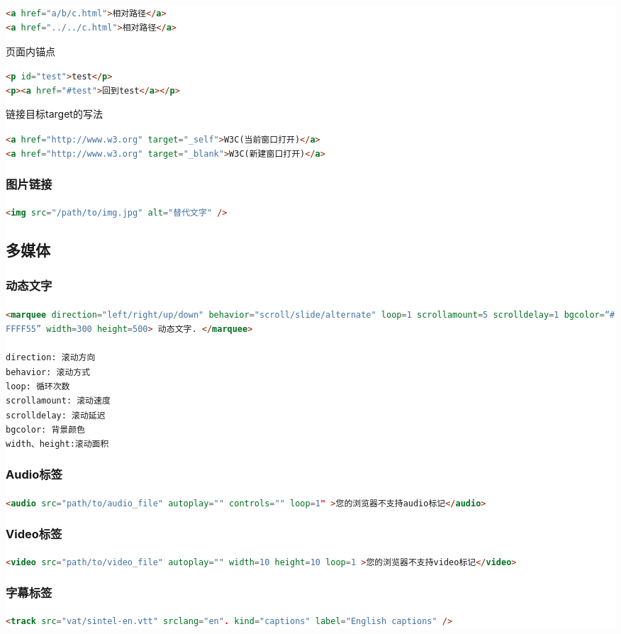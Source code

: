 ```html
<a href="a/b/c.html">相对路径</a>
<a href="../../c.html">相对路径</a>
```
页面内锚点
```html
<p id="test">test</p>
<p><a href="#test">回到test</a></p>
```

链接目标target的写法
```html
<a href="http://www.w3.org" target="_self">W3C(当前窗口打开)</a>
<a href="http://www.w3.org" target="_blank">W3C(新建窗口打开)</a>
```
### 图片链接
```html
<img src="/path/to/img.jpg" alt="替代文字" />
```

## 多媒体

### 动态文字
```html
<marquee direction="left/right/up/down" behavior="scroll/slide/alternate" loop=1 scrollamount=5 scrolldelay=1 bgcolor=“#FFFF55” width=300 height=500> 动态文字. </marquee>

direction: 滚动方向
behavior: 滚动方式
loop: 循环次数
scrollamount: 滚动速度
scrolldelay: 滚动延迟
bgcolor: 背景颜色
width、height:滚动面积
```

### Audio标签
```html
<audio src="path/to/audio_file" autoplay="" controls="" loop=1" >您的浏览器不支持audio标记</audio>
```

### Video标签
```html
<video src="path/to/video_file" autoplay="" width=10 height=10 loop=1 >您的浏览器不支持video标记</video>

```

### 字幕标签
```html
<track src="vat/sintel-en.vtt" srclang="en". kind="captions" label="English captions" />
```

